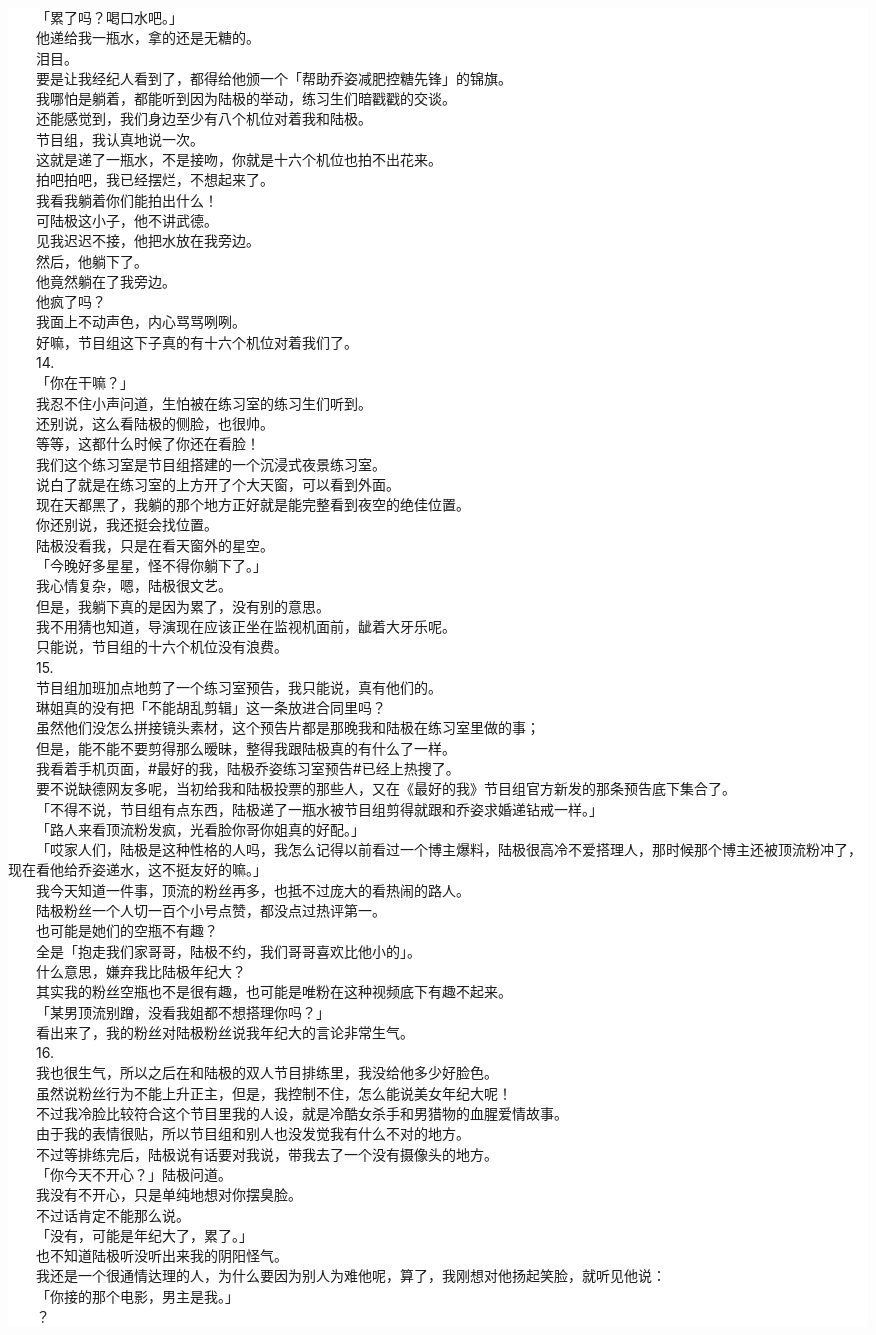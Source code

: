 &emsp;&emsp;「累了吗？喝口水吧。」  
&emsp;&emsp;他递给我一瓶水，拿的还是无糖的。  
&emsp;&emsp;泪目。  
&emsp;&emsp;要是让我经纪人看到了，都得给他颁一个「帮助乔姿减肥控糖先锋」的锦旗。  
&emsp;&emsp;我哪怕是躺着，都能听到因为陆极的举动，练习生们暗戳戳的交谈。  
&emsp;&emsp;还能感觉到，我们身边至少有八个机位对着我和陆极。  
&emsp;&emsp;节目组，我认真地说一次。  
&emsp;&emsp;这就是递了一瓶水，不是接吻，你就是十六个机位也拍不出花来。  
&emsp;&emsp;拍吧拍吧，我已经摆烂，不想起来了。  
&emsp;&emsp;我看我躺着你们能拍出什么！  
&emsp;&emsp;可陆极这小子，他不讲武德。  
&emsp;&emsp;见我迟迟不接，他把水放在我旁边。  
&emsp;&emsp;然后，他躺下了。  
&emsp;&emsp;他竟然躺在了我旁边。  
&emsp;&emsp;他疯了吗？  
&emsp;&emsp;我面上不动声色，内心骂骂咧咧。  
&emsp;&emsp;好嘛，节目组这下子真的有十六个机位对着我们了。  
&emsp;&emsp;14.  
&emsp;&emsp;「你在干嘛？」  
&emsp;&emsp;我忍不住小声问道，生怕被在练习室的练习生们听到。  
&emsp;&emsp;还别说，这么看陆极的侧脸，也很帅。  
&emsp;&emsp;等等，这都什么时候了你还在看脸！  
&emsp;&emsp;我们这个练习室是节目组搭建的一个沉浸式夜景练习室。  
&emsp;&emsp;说白了就是在练习室的上方开了个大天窗，可以看到外面。  
&emsp;&emsp;现在天都黑了，我躺的那个地方正好就是能完整看到夜空的绝佳位置。  
&emsp;&emsp;你还别说，我还挺会找位置。  
&emsp;&emsp;陆极没看我，只是在看天窗外的星空。  
&emsp;&emsp;「今晚好多星星，怪不得你躺下了。」  
&emsp;&emsp;我心情复杂，嗯，陆极很文艺。  
&emsp;&emsp;但是，我躺下真的是因为累了，没有别的意思。  
&emsp;&emsp;我不用猜也知道，导演现在应该正坐在监视机面前，龇着大牙乐呢。  
&emsp;&emsp;只能说，节目组的十六个机位没有浪费。  
&emsp;&emsp;15.  
&emsp;&emsp;节目组加班加点地剪了一个练习室预告，我只能说，真有他们的。  
&emsp;&emsp;琳姐真的没有把「不能胡乱剪辑」这一条放进合同里吗？  
&emsp;&emsp;虽然他们没怎么拼接镜头素材，这个预告片都是那晚我和陆极在练习室里做的事；  
&emsp;&emsp;但是，能不能不要剪得那么暧昧，整得我跟陆极真的有什么了一样。  
&emsp;&emsp;我看着手机页面，#最好的我，陆极乔姿练习室预告#已经上热搜了。  
&emsp;&emsp;要不说缺德网友多呢，当初给我和陆极投票的那些人，又在《最好的我》节目组官方新发的那条预告底下集合了。  
&emsp;&emsp;「不得不说，节目组有点东西，陆极递了一瓶水被节目组剪得就跟和乔姿求婚递钻戒一样。」  
&emsp;&emsp;「路人来看顶流粉发疯，光看脸你哥你姐真的好配。」  
&emsp;&emsp;「哎家人们，陆极是这种性格的人吗，我怎么记得以前看过一个博主爆料，陆极很高冷不爱搭理人，那时候那个博主还被顶流粉冲了，现在看他给乔姿递水，这不挺友好的嘛。」  
&emsp;&emsp;我今天知道一件事，顶流的粉丝再多，也抵不过庞大的看热闹的路人。  
&emsp;&emsp;陆极粉丝一个人切一百个小号点赞，都没点过热评第一。  
&emsp;&emsp;也可能是她们的空瓶不有趣？  
&emsp;&emsp;全是「抱走我们家哥哥，陆极不约，我们哥哥喜欢比他小的」。  
&emsp;&emsp;什么意思，嫌弃我比陆极年纪大？  
&emsp;&emsp;其实我的粉丝空瓶也不是很有趣，也可能是唯粉在这种视频底下有趣不起来。  
&emsp;&emsp;「某男顶流别蹭，没看我姐都不想搭理你吗？」  
&emsp;&emsp;看出来了，我的粉丝对陆极粉丝说我年纪大的言论非常生气。  
&emsp;&emsp;16.  
&emsp;&emsp;我也很生气，所以之后在和陆极的双人节目排练里，我没给他多少好脸色。  
&emsp;&emsp;虽然说粉丝行为不能上升正主，但是，我控制不住，怎么能说美女年纪大呢！  
&emsp;&emsp;不过我冷脸比较符合这个节目里我的人设，就是冷酷女杀手和男猎物的血腥爱情故事。  
&emsp;&emsp;由于我的表情很贴，所以节目组和别人也没发觉我有什么不对的地方。  
&emsp;&emsp;不过等排练完后，陆极说有话要对我说，带我去了一个没有摄像头的地方。  
&emsp;&emsp;「你今天不开心？」陆极问道。  
&emsp;&emsp;我没有不开心，只是单纯地想对你摆臭脸。  
&emsp;&emsp;不过话肯定不能那么说。  
&emsp;&emsp;「没有，可能是年纪大了，累了。」  
&emsp;&emsp;也不知道陆极听没听出来我的阴阳怪气。  
&emsp;&emsp;我还是一个很通情达理的人，为什么要因为别人为难他呢，算了，我刚想对他扬起笑脸，就听见他说：  
&emsp;&emsp;「你接的那个电影，男主是我。」  
&emsp;&emsp;？  